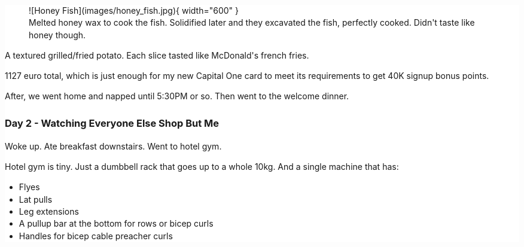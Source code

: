 <figure markdown>   ![Honey Fish](images/honey_fish.jpg){ width="600" }
  <figcaption>Melted honey wax to cook the fish. Solidified later and they excavated the fish, perfectly cooked. Didn't taste like honey though.</figcaption>
</figure>

A textured grilled/fried potato. Each slice tasted like McDonald's french fries.

1127 euro total, which is just enough for my new Capital One card to meet its requirements to get 40K signup bonus points.

After, we went home and napped until 5:30PM or so. Then went to the welcome dinner.

### Day 2 - Watching Everyone Else Shop But Me

Woke up. Ate breakfast downstairs. Went to hotel gym.

Hotel gym is tiny. Just a dumbbell rack that goes up to a whole 10kg. And a single machine that has:

* Flyes
* Lat pulls
* Leg extensions
* A pullup bar at the bottom for rows or bicep curls
* Handles for bicep cable preacher curls
